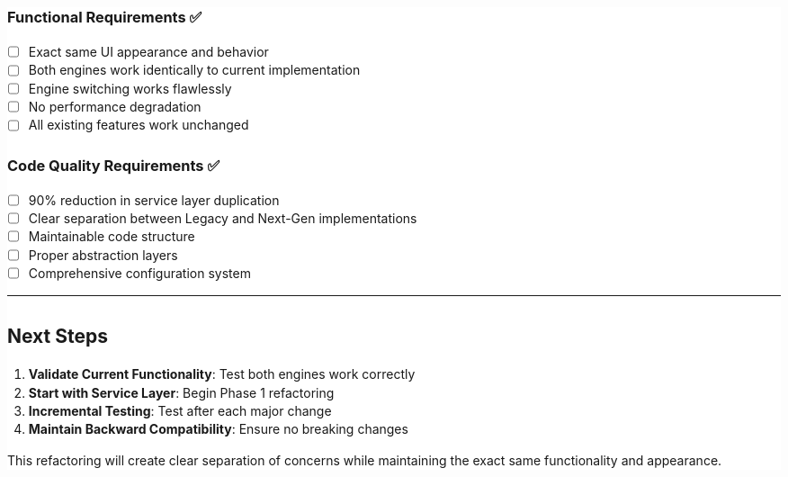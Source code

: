 ### Functional Requirements ✅
- [ ] Exact same UI appearance and behavior
- [ ] Both engines work identically to current implementation
- [ ] Engine switching works flawlessly
- [ ] No performance degradation
- [ ] All existing features work unchanged

### Code Quality Requirements ✅
- [ ] 90% reduction in service layer duplication
- [ ] Clear separation between Legacy and Next-Gen implementations
- [ ] Maintainable code structure
- [ ] Proper abstraction layers
- [ ] Comprehensive configuration system

---

## Next Steps

1. **Validate Current Functionality**: Test both engines work correctly
2. **Start with Service Layer**: Begin Phase 1 refactoring
3. **Incremental Testing**: Test after each major change
4. **Maintain Backward Compatibility**: Ensure no breaking changes

This refactoring will create clear separation of concerns while maintaining the exact same functionality and appearance.